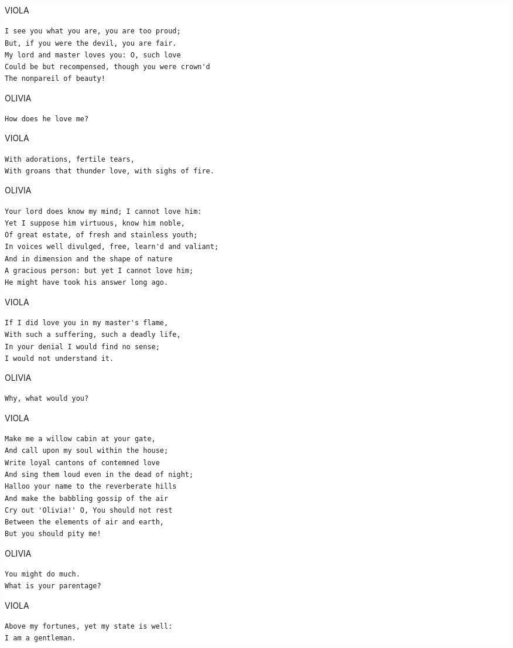VIOLA

    I see you what you are, you are too proud;
    But, if you were the devil, you are fair.
    My lord and master loves you: O, such love
    Could be but recompensed, though you were crown'd
    The nonpareil of beauty!

OLIVIA

    How does he love me?

VIOLA

    With adorations, fertile tears,
    With groans that thunder love, with sighs of fire.

OLIVIA

    Your lord does know my mind; I cannot love him:
    Yet I suppose him virtuous, know him noble,
    Of great estate, of fresh and stainless youth;
    In voices well divulged, free, learn'd and valiant;
    And in dimension and the shape of nature
    A gracious person: but yet I cannot love him;
    He might have took his answer long ago.

VIOLA

    If I did love you in my master's flame,
    With such a suffering, such a deadly life,
    In your denial I would find no sense;
    I would not understand it.

OLIVIA

    Why, what would you?

VIOLA

    Make me a willow cabin at your gate,
    And call upon my soul within the house;
    Write loyal cantons of contemned love
    And sing them loud even in the dead of night;
    Halloo your name to the reverberate hills
    And make the babbling gossip of the air
    Cry out 'Olivia!' O, You should not rest
    Between the elements of air and earth,
    But you should pity me!

OLIVIA

    You might do much.
    What is your parentage?

VIOLA

    Above my fortunes, yet my state is well:
    I am a gentleman.
